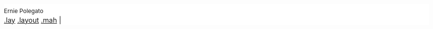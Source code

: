 <sub>Ernie Polegato</sub> <br>[.lay](./eplayzod/scorpio_2.lay)  [.layout](./eplayzod/scorpio_2.layout)  [.mah](./eplayzod/scorpio_2.mah) |